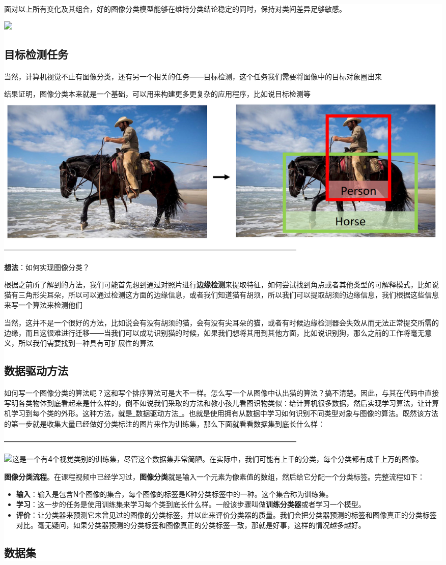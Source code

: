 面对以上所有变化及其组合，好的图像分类模型能够在维持分类结论稳定的同时，保持对类间差异足够敏感。  

![][13]


## 目标检测任务

当然，计算机视觉不止有图像分类，还有另一个相关的任务——目标检测，这个任务我们需要将图像中的目标对象圈出来

结果证明，图像分类本来就是一个基础，可以用来构建更多更复杂的应用程序，比如说目标检测等
![](./assets/object_detection.jpg)
—————————————————————————————————————————

**想法**：如何实现图像分类？

根据之前所了解到的方法，我们可能首先想到通过对照片进行**边缘检测**来提取特征，如何尝试找到角点或者其他类型的可解释模式，比如说猫有三角形尖耳朵，所以可以通过检测这方面的边缘信息，或者我们知道猫有胡须，所以我们可以提取胡须的边缘信息，我们根据这些信息来写一个算法来检测他们

当然，这并不是一个很好的方法，比如说会有没有胡须的猫，会有没有尖耳朵的猫，或者有时候边缘检测器会失效从而无法正常提交所需的边缘，而且这很难进行迁移——当我们可以成功识别猫的时候，如果我们想将其用到其他方面，比如说识别狗，那么之前的工作将毫无意义，所以我们需要找到一种具有可扩展性的算法

## 数据驱动方法

如何写一个图像分类的算法呢？这和写个排序算法可是大不一样。怎么写一个从图像中认出猫的算法？搞不清楚。因此，与其在代码中直接写明各类物体到底看起来是什么样的，倒不如说我们采取的方法和教小孩儿看图识物类似：给计算机很多数据，然后实现学习算法，让计算机学习到每个类的外形。这种方法，就是_数据驱动方法_。也就是使用拥有从数据中学习如何识别不同类型对象与图像的算法。既然该方法的第一步就是收集大量已经做好分类标注的图片来作为训练集，那么下面就看看数据集到底长什么样：  

—————————————————————————————————————————

![][14]这是一个有4个视觉类别的训练集，尽管这个数据集非常简陋。在实际中，我们可能有上千的分类，每个分类都有成千上万的图像。



**图像分类流程**。在课程视频中已经学习过，**图像分类**就是输入一个元素为像素值的数组，然后给它分配一个分类标签。完整流程如下：

* **输入**：输入是包含N个图像的集合，每个图像的标签是K种分类标签中的一种。这个集合称为训练集。
* **学习**：这一步的任务是使用训练集来学习每个类到底长什么样。一般该步骤叫做**训练分类器**或者学习一个模型。
* **评价**：让分类器来预测它未曾见过的图像的分类标签，并以此来评价分类器的质量。我们会把分类器预测的标签和图像真正的分类标签对比。毫无疑问，如果分类器预测的分类标签和图像真正的分类标签一致，那就是好事，这样的情况越多越好。

## 数据集


[1]: https://pic4.zhimg.com/4a97d93d652f45ededf2ebab9a13f22b_m.jpeg
[2]: https://zhuanlan.zhihu.com/intelligentunit
[3]: https://zhuanlan.zhihu.com/write
[4]: https://pic3.zhimg.com/4b149e4f05ca3551cadcb07c0963cb6a_r.png
[5]: https://pic2.zhimg.com/5ab5b93bd_xs.jpg
[6]: https://www.zhihu.com/people/du-ke
[7]: http://link.zhihu.com/?target=http%3A//cs231n.github.io/classification
[8]: http://link.zhihu.com/?target=http%3A//cs.stanford.edu/people/karpathy/
[9]: https://www.zhihu.com/people/sqfan
[10]: https://www.zhihu.com/people/gong-zi-jia-57
[11]: https://www.zhihu.com/people/zhangxinnan
[12]: https://pic2.zhimg.com/baab9e4b97aceb77ec70abeda6be022d_b.png
[13]: https://pic2.zhimg.com/1ee9457872f773d671dd5b225647ef45_b.jpg
[14]: https://pic1.zhimg.com/bbbfd2e6878d6f5d2a82f8239addbbc0_b.jpg
[15]: http://link.zhihu.com/?target=http%3A//www.cs.toronto.edu/%7Ekriz/cifar.html
[16]: https://pic1.zhimg.com/fff49fd8cec00f77f657a4c4a679b030_b.jpg
[17]: http://zhihu.com/equation?tex=I_1
[18]: http://zhihu.com/equation?tex=I_2
[19]: ./assets/60.jpg
[20]: https://pic2.zhimg.com/95cfe7d9efb83806299c218e0710a6c5_b.jpg
[21]: http://link.zhihu.com/?target=http%3A//karpathy.github.io/2011/04/27/manually-classifying-cifar10/
[22]: http://link.zhihu.com/?target=http%3A//www.kaggle.com/c/cifar-10/leaderboard
[23]: http://zhihu.com/equation?tex=%5Cdisplaystyle+d_2%28I_1%2CI_2%29%3D%5Csqrt%7B+%5Csum_p%28I%5Ep_1-I%5Ep_2%29%5E2%7D
[24]: http://link.zhihu.com/?target=http%3A//planetmath.org/vectorpnorm
[25]: https://pic3.zhimg.com/51aef845faa10195e33bdd4657592f86_b.jpg
[26]: https://zhuanlan.zhihu.com/p/20900216